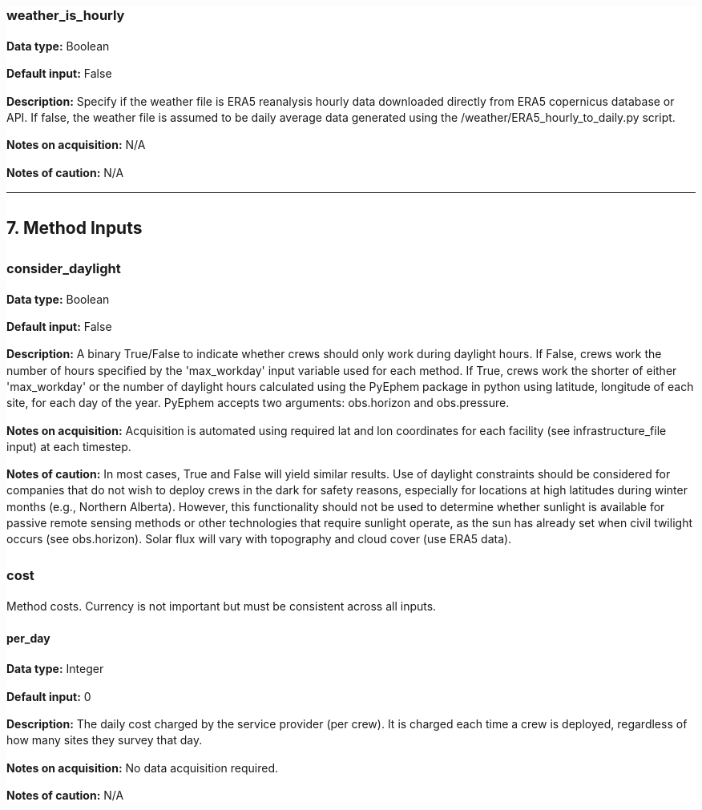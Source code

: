 ### weather_is_hourly

**Data type:** Boolean

**Default input:** False

**Description:** Specify if the weather file is ERA5 reanalysis hourly data downloaded directly from ERA5 copernicus database or API. If false, the weather file is assumed to be daily average data generated using the /weather/ERA5_hourly_to_daily.py script.

**Notes on acquisition:** N/A

**Notes of caution:** N/A

--------------------------------------------------------------------------------

## 7. Method Inputs

### consider_daylight

**Data type:** Boolean

**Default input:** False

**Description:** A binary True/False to indicate whether crews should only work during daylight hours. If False, crews work the number of hours specified by the 'max_workday' input variable used for each method. If True, crews work the shorter of either 'max_workday' or the number of daylight hours calculated using the PyEphem package in python using latitude, longitude of each site, for each day of the year. PyEphem accepts two arguments: obs.horizon and obs.pressure.

**Notes on acquisition:** Acquisition is automated using required lat and lon coordinates for each facility (see infrastructure_file input) at each timestep.

**Notes of caution:** In most cases, True and False will yield similar results. Use of daylight constraints should be considered for companies that do not wish to deploy crews in the dark for safety reasons, especially for locations at high latitudes during winter months (e.g., Northern Alberta). However, this functionality should not be used to determine whether sunlight is available for passive remote sensing methods or other technologies that require sunlight operate, as the sun has already set when civil twilight occurs (see obs.horizon). Solar flux will vary with topography and cloud cover (use ERA5 data).

### cost

Method costs. Currency is not important but must be consistent across all inputs.

#### per_day

**Data type:** Integer

**Default input:** 0

**Description:** The daily cost charged by the service provider (per crew). It is charged each time a crew is deployed, regardless of how many sites they survey that day.

**Notes on acquisition:** No data acquisition required.

**Notes of caution:** N/A
